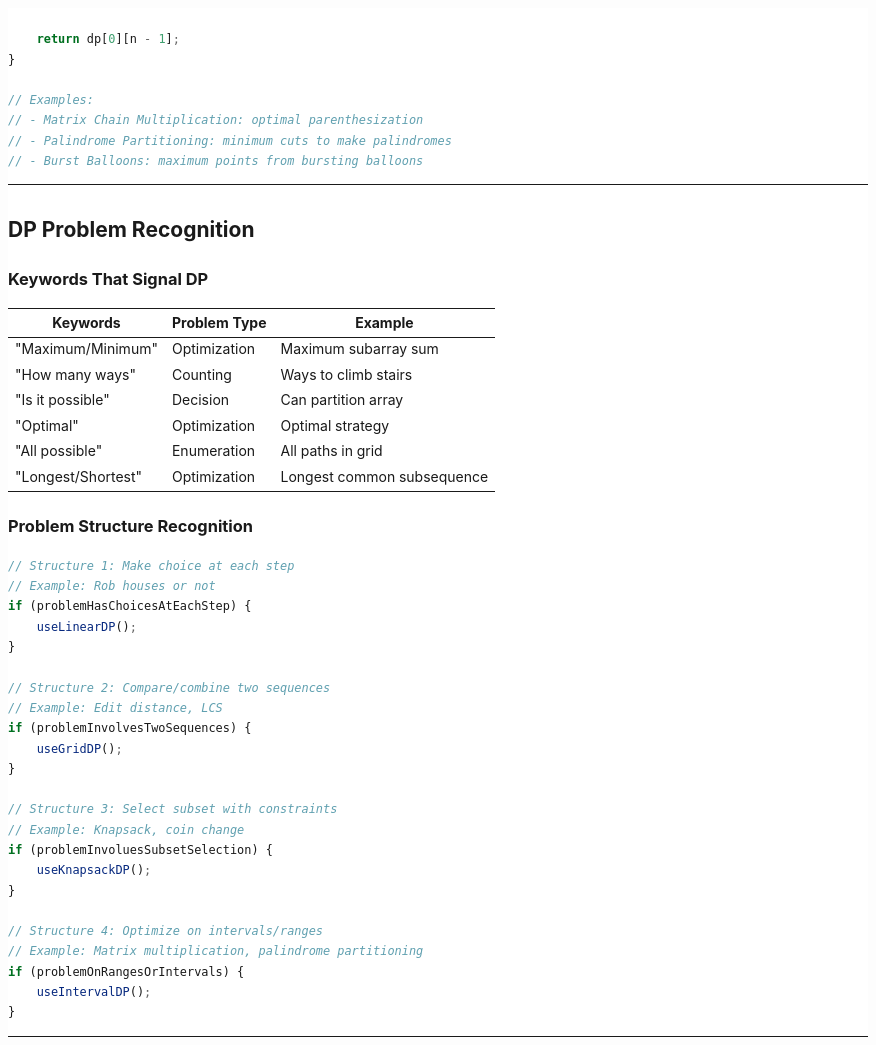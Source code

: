```javascript
    
    return dp[0][n - 1];
}

// Examples:
// - Matrix Chain Multiplication: optimal parenthesization
// - Palindrome Partitioning: minimum cuts to make palindromes
// - Burst Balloons: maximum points from bursting balloons
```

---

## DP Problem Recognition

### Keywords That Signal DP

| Keywords | Problem Type | Example |
|----------|-------------|---------|
| "Maximum/Minimum" | Optimization | Maximum subarray sum |
| "How many ways" | Counting | Ways to climb stairs |
| "Is it possible" | Decision | Can partition array |
| "Optimal" | Optimization | Optimal strategy |
| "All possible" | Enumeration | All paths in grid |
| "Longest/Shortest" | Optimization | Longest common subsequence |

### Problem Structure Recognition

```javascript
// Structure 1: Make choice at each step
// Example: Rob houses or not
if (problemHasChoicesAtEachStep) {
    useLinearDP();
}

// Structure 2: Compare/combine two sequences
// Example: Edit distance, LCS
if (problemInvolvesTwoSequences) {
    useGridDP();
}

// Structure 3: Select subset with constraints
// Example: Knapsack, coin change
if (problemInvoluesSubsetSelection) {
    useKnapsackDP();
}

// Structure 4: Optimize on intervals/ranges
// Example: Matrix multiplication, palindrome partitioning
if (problemOnRangesOrIntervals) {
    useIntervalDP();
}
```

---